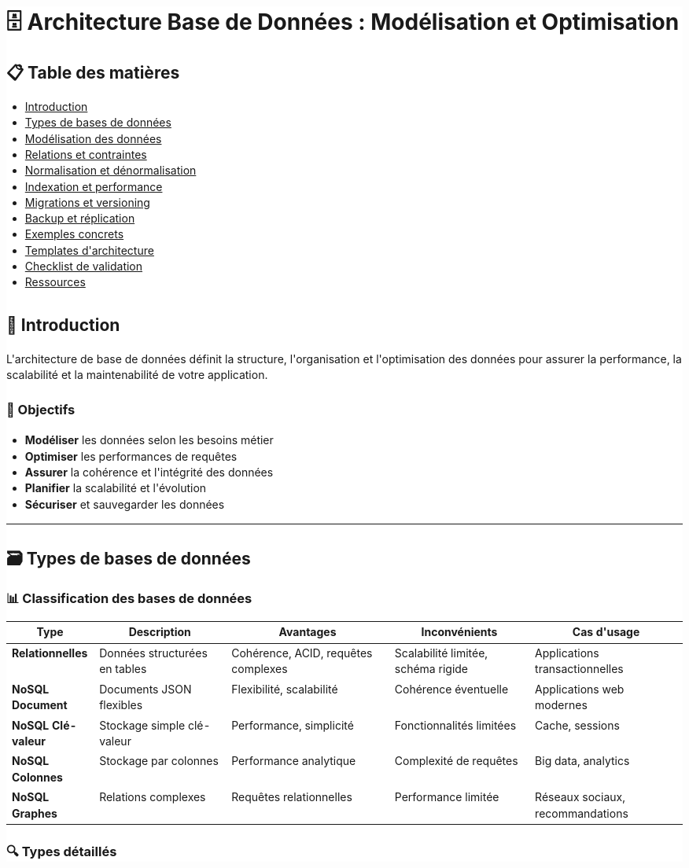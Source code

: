 # 🗄️ Architecture Base de Données : Modélisation et Optimisation

## 📋 Table des matières
- [Introduction](#introduction)
- [Types de bases de données](#types-de-bases-de-données)
- [Modélisation des données](#modélisation-des-données)
- [Relations et contraintes](#relations-et-contraintes)
- [Normalisation et dénormalisation](#normalisation-et-dénormalisation)
- [Indexation et performance](#indexation-et-performance)
- [Migrations et versioning](#migrations-et-versioning)
- [Backup et réplication](#backup-et-réplication)
- [Exemples concrets](#exemples-concrets)
- [Templates d'architecture](#templates-darchitecture)
- [Checklist de validation](#checklist-de-validation)
- [Ressources](#ressources)

## 🎯 Introduction

L'architecture de base de données définit la structure, l'organisation et l'optimisation des données pour assurer la performance, la scalabilité et la maintenabilité de votre application.

### 🎯 Objectifs

- **Modéliser** les données selon les besoins métier
- **Optimiser** les performances de requêtes
- **Assurer** la cohérence et l'intégrité des données
- **Planifier** la scalabilité et l'évolution
- **Sécuriser** et sauvegarder les données

---

## 🗃️ Types de bases de données

### 📊 Classification des bases de données

| Type | Description | Avantages | Inconvénients | Cas d'usage |
|------|-------------|-----------|---------------|-------------|
| **Relationnelles** | Données structurées en tables | Cohérence, ACID, requêtes complexes | Scalabilité limitée, schéma rigide | Applications transactionnelles |
| **NoSQL Document** | Documents JSON flexibles | Flexibilité, scalabilité | Cohérence éventuelle | Applications web modernes |
| **NoSQL Clé-valeur** | Stockage simple clé-valeur | Performance, simplicité | Fonctionnalités limitées | Cache, sessions |
| **NoSQL Colonnes** | Stockage par colonnes | Performance analytique | Complexité de requêtes | Big data, analytics |
| **NoSQL Graphes** | Relations complexes | Requêtes relationnelles | Performance limitée | Réseaux sociaux, recommandations |

### 🔍 Types détaillés
